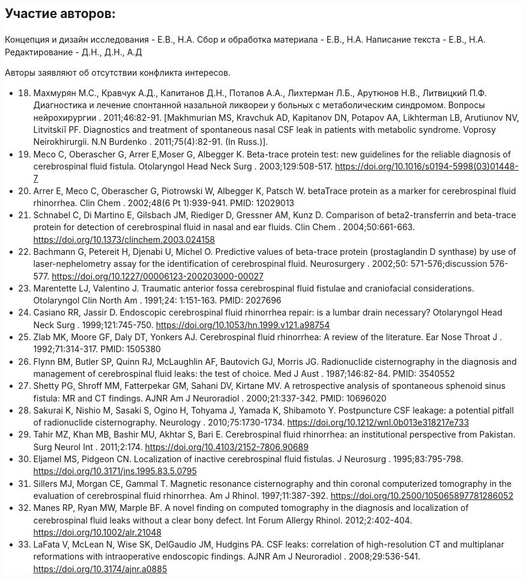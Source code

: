 ## Участие авторов:

Концепция и дизайн исследования - Е.В., Н.А. Сбор и обработка материала - Е.В., Н.А. Написание текста - Е.В., Н.А. Редактирование - Д.Н., Д.Н., А.Д

Авторы заявляют об отсутствии конфликта интересов.

- 18. Махмурян М.С., Кравчук А.Д., Капитанов Д.Н., Потапов А.А., Лихтерман Л.Б., Арутюнов Н.В., Литвицкий П.Ф. Диагностика и лечение спонтанной назальной ликвореи у больных с метаболическим синдромом. Вопросы  нейрохирургии . 2011;46:82-91.  [Makhmurian  MS,  Kravchuk  AD,  Kapitanov  DN,  Potapov  AA,  Likhterman  LB,  Arutiunov  NV, Litvitskiĭ PF. Diagnostics and treatment of spontaneous nasal CSF leak in patients with metabolic syndrome. Voprosy  Neirokhirurgii.  N.N Burdenko . 2011;75(4):82-91. (In Russ.)].
- 19. Meco C, Oberascher G, Arrer E,Moser G, Albegger K. Beta-trace protein test: new guidelines for the reliable diagnosis of cerebrospinal fluid fistula. Otolaryngol Head Neck Surg . 2003;129:508-517. https://doi.org/10.1016/s0194-5998(03)01448-7
- 20. Arrer E, Meco C, Oberascher G, Piotrowski W, Albegger K, Patsch W. betaTrace  protein  as  a  marker  for  cerebrospinal  fluid  rhinorrhea. Clin  Chem . 2002;48(6 Pt 1):939-941. PMID: 12029013
- 21. Schnabel C, Di Martino E, Gilsbach JM, Riediger D, Gressner AM, Kunz D. Comparison of beta2-transferrin and beta-trace protein for detection of cerebrospinal fluid in nasal and ear fluids. Clin Chem . 2004;50:661-663. https://doi.org/10.1373/clinchem.2003.024158
- 22. Bachmann G, Petereit H, Djenabi U, Michel O. Predictive values of beta-trace protein (prostaglandin D synthase) by use of laser-nephelometry assay for the identification of cerebrospinal fluid. Neurosurgery . 2002;50: 571-576;discussion 576-577. https://doi.org/10.1227/00006123-200203000-00027
- 23. Marentette LJ, Valentino J. Traumatic anterior fossa cerebrospinal fluid fistulae and craniofacial considerations. Otolaryngol Clin North Am . 1991;24: 1:151-163. PMID: 2027696
- 24. Casiano RR, Jassir D. Endoscopic cerebrospinal fluid rhinorrhea repair: is a lumbar drain necessary? Otolaryngol Head Neck Surg . 1999;121:745-750. https://doi.org/10.1053/hn.1999.v121.a98754
- 25. Zlab MK, Moore GF, Daly DT, Yonkers AJ. Cerebrospinal fluid rhinorrhea: A review of the literature. Ear Nose Throat J . 1992;71:314-317. PMID: 1505380
- 26. Flynn BM, Butler SP, Quinn RJ, McLaughlin AF, Bautovich GJ, Morris JG. Radionuclide cisternography in the diagnosis and management of cerebrospinal fluid leaks: the test of choice. Med J Aust . 1987;146:82-84. PMID: 3540552
- 27. Shetty PG, Shroff MM, Fatterpekar GM, Sahani DV, Kirtane MV. A retrospective analysis of spontaneous sphenoid sinus fistula: MR and CT findings. AJNR Am J Neuroradiol . 2000;21:337-342. PMID: 10696020
- 28. Sakurai K, Nishio M, Sasaki S, Ogino H, Tohyama J, Yamada K, Shibamoto Y. Postpuncture CSF leakage: a potential pitfall of radionuclide cisternography. Neurology . 2010;75:1730-1734. https://doi.org/10.1212/wnl.0b013e318217e733
- 29. Tahir MZ, Khan MB, Bashir MU, Akhtar S, Bari E. Cerebrospinal fluid rhinorrhea:  an  institutional  perspective  from  Pakistan. Surg  Neurol  Int . 2011;2:174. https://doi.org/10.4103/2152-7806.90689
- 30. Eljamel MS, Pidgeon CN. Localization of inactive cerebrospinal fluid fistulas. J Neurosurg . 1995;83:795-798. https://doi.org/10.3171/jns.1995.83.5.0795
- 31. Sillers  MJ,  Morgan CE, Gammal T. Magnetic resonance cisternography and thin coronal computerized tomography in the evaluation of cerebrospinal fluid rhinorrhea. Am J Rhinol. 1997;11:387-392. https://doi.org/10.2500/105065897781286052
- 32. Manes RP, Ryan MW, Marple BF. A novel finding on computed tomography in the diagnosis and localization of cerebrospinal fluid leaks without a clear bony defect. Int Forum Allergy Rhinol. 2012;2:402-404. https://doi.org/10.1002/alr.21048
- 33. LaFata V, McLean N, Wise SK, DelGaudio JM, Hudgins PA. CSF leaks: correlation of high-resolution CT and multiplanar reformations with intraoperative endoscopic findings. AJNR Am J Neuroradiol . 2008;29:536-541. https://doi.org/10.3174/ajnr.a0885
